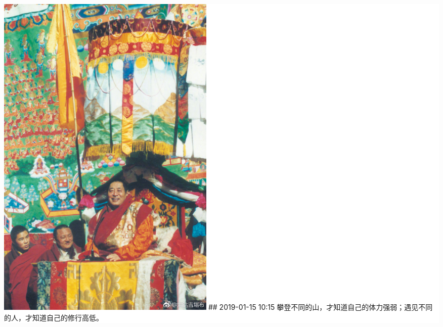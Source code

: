 <img src="../Image/697ccf95ly1fz3o3to10gj20u019eqv5.jpg" width="400">
 ## 2019-01-15 10:15
攀登不同的山，才知道自己的体力强弱；遇见不同的人，才知道自己的修行高低。